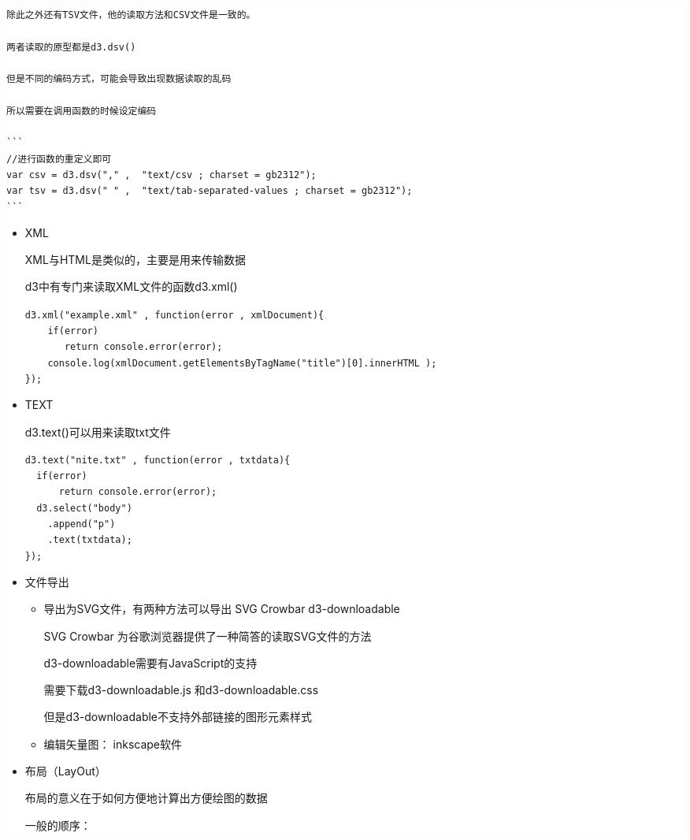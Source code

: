     除此之外还有TSV文件，他的读取方法和CSV文件是一致的。

    两者读取的原型都是d3.dsv()

    但是不同的编码方式，可能会导致出现数据读取的乱码

    所以需要在调用函数的时候设定编码

    ```
    //进行函数的重定义即可
    var csv = d3.dsv("," ,  "text/csv ; charset = gb2312");
    var tsv = d3.dsv(" " ,  "text/tab-separated-values ; charset = gb2312");
    ```

  * XML

    XML与HTML是类似的，主要是用来传输数据

    d3中有专门来读取XML文件的函数d3.xml()

    ```
    d3.xml("example.xml" , function(error , xmlDocument){
        if(error)
           return console.error(error);
        console.log(xmlDocument.getElementsByTagName("title")[0].innerHTML );
    });
    ```

  * TEXT

    d3.text()可以用来读取txt文件

    ```
    d3.text("nite.txt" , function(error , txtdata){
      if(error)
          return console.error(error);
      d3.select("body")
        .append("p")
        .text(txtdata);
    });
    ```

* 文件导出

  * 导出为SVG文件，有两种方法可以导出 SVG Crowbar   d3-downloadable

    SVG Crowbar 为谷歌浏览器提供了一种简答的读取SVG文件的方法

    d3-downloadable需要有JavaScript的支持

    需要下载d3-downloadable.js 和d3-downloadable.css

    但是d3-downloadable不支持外部链接的图形元素样式

  * 编辑矢量图： inkscape软件

* 布局（LayOut）

  布局的意义在于如何方便地计算出方便绘图的数据

  一般的顺序：
